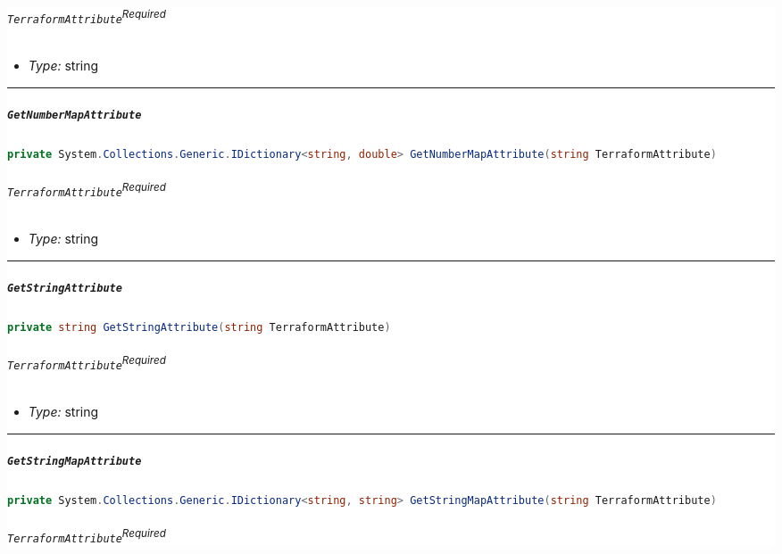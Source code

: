 ###### `TerraformAttribute`<sup>Required</sup> <a name="TerraformAttribute" id="@cdktf/provider-okta.dataOktaEmailSmtpServer.DataOktaEmailSmtpServer.getNumberListAttribute.parameter.terraformAttribute"></a>

- *Type:* string

---

##### `GetNumberMapAttribute` <a name="GetNumberMapAttribute" id="@cdktf/provider-okta.dataOktaEmailSmtpServer.DataOktaEmailSmtpServer.getNumberMapAttribute"></a>

```csharp
private System.Collections.Generic.IDictionary<string, double> GetNumberMapAttribute(string TerraformAttribute)
```

###### `TerraformAttribute`<sup>Required</sup> <a name="TerraformAttribute" id="@cdktf/provider-okta.dataOktaEmailSmtpServer.DataOktaEmailSmtpServer.getNumberMapAttribute.parameter.terraformAttribute"></a>

- *Type:* string

---

##### `GetStringAttribute` <a name="GetStringAttribute" id="@cdktf/provider-okta.dataOktaEmailSmtpServer.DataOktaEmailSmtpServer.getStringAttribute"></a>

```csharp
private string GetStringAttribute(string TerraformAttribute)
```

###### `TerraformAttribute`<sup>Required</sup> <a name="TerraformAttribute" id="@cdktf/provider-okta.dataOktaEmailSmtpServer.DataOktaEmailSmtpServer.getStringAttribute.parameter.terraformAttribute"></a>

- *Type:* string

---

##### `GetStringMapAttribute` <a name="GetStringMapAttribute" id="@cdktf/provider-okta.dataOktaEmailSmtpServer.DataOktaEmailSmtpServer.getStringMapAttribute"></a>

```csharp
private System.Collections.Generic.IDictionary<string, string> GetStringMapAttribute(string TerraformAttribute)
```

###### `TerraformAttribute`<sup>Required</sup> <a name="TerraformAttribute" id="@cdktf/provider-okta.dataOktaEmailSmtpServer.DataOktaEmailSmtpServer.getStringMapAttribute.parameter.terraformAttribute"></a>
